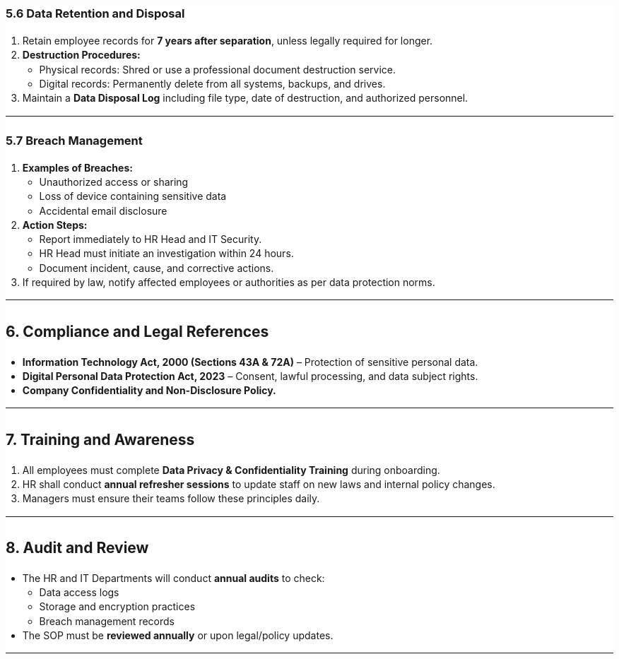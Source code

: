 
### **5.6 Data Retention and Disposal**
1. Retain employee records for **7 years after separation**, unless legally required for longer.  
2. **Destruction Procedures:**
   - Physical records: Shred or use a professional document destruction service.  
   - Digital records: Permanently delete from all systems, backups, and drives.  
3. Maintain a **Data Disposal Log** including file type, date of destruction, and authorized personnel.

---

### **5.7 Breach Management**
1. **Examples of Breaches:**
   - Unauthorized access or sharing  
   - Loss of device containing sensitive data  
   - Accidental email disclosure  
2. **Action Steps:**
   - Report immediately to HR Head and IT Security.  
   - HR Head must initiate an investigation within 24 hours.  
   - Document incident, cause, and corrective actions.  
3. If required by law, notify affected employees or authorities as per data protection norms.

---

## **6. Compliance and Legal References**
- **Information Technology Act, 2000 (Sections 43A & 72A)** – Protection of sensitive personal data.  
- **Digital Personal Data Protection Act, 2023** – Consent, lawful processing, and data subject rights.  
- **Company Confidentiality and Non-Disclosure Policy.**

---

## **7. Training and Awareness**
1. All employees must complete **Data Privacy & Confidentiality Training** during onboarding.  
2. HR shall conduct **annual refresher sessions** to update staff on new laws and internal policy changes.  
3. Managers must ensure their teams follow these principles daily.

---

## **8. Audit and Review**
- The HR and IT Departments will conduct **annual audits** to check:
  - Data access logs  
  - Storage and encryption practices  
  - Breach management records  
- The SOP must be **reviewed annually** or upon legal/policy updates.

---
